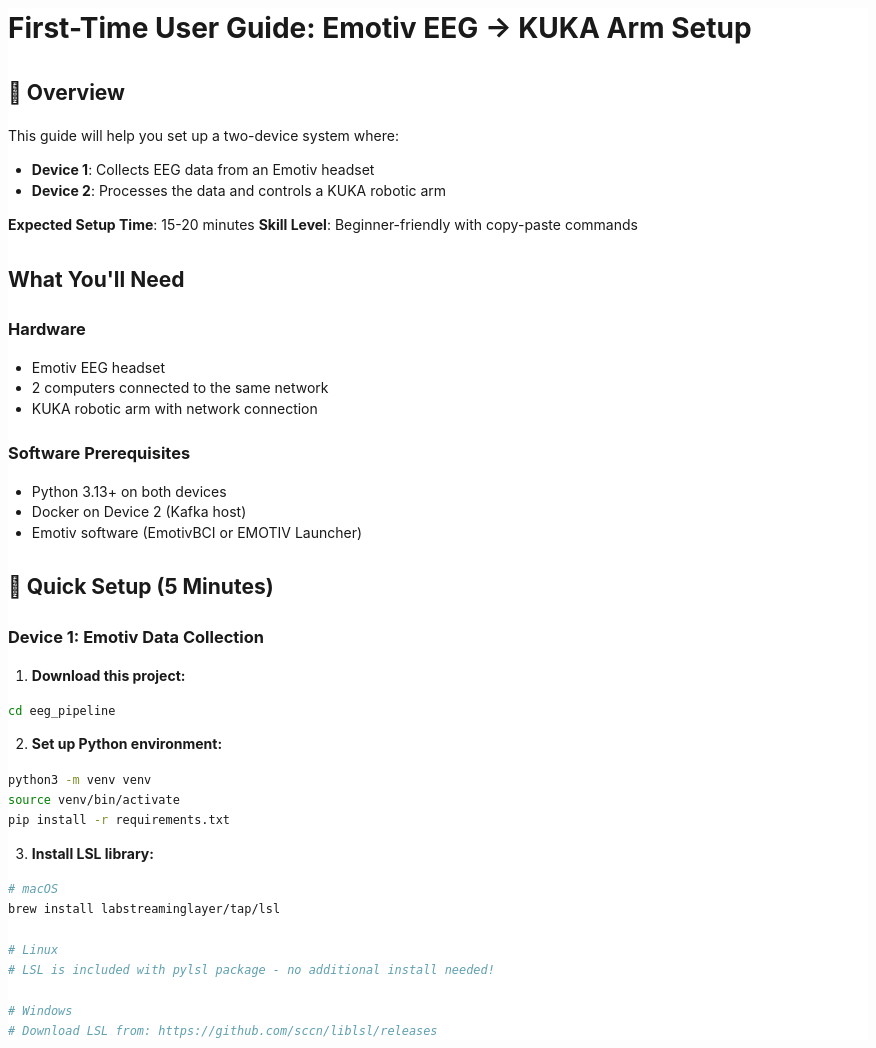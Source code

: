 # First-Time User Guide: Emotiv EEG → KUKA Arm Setup

## 🎯 Overview

This guide will help you set up a two-device system where:

- **Device 1**: Collects EEG data from an Emotiv headset
- **Device 2**: Processes the data and controls a KUKA robotic arm

**Expected Setup Time**: 15-20 minutes
**Skill Level**: Beginner-friendly with copy-paste commands

## What You'll Need

### Hardware

- Emotiv EEG headset
- 2 computers connected to the same network
- KUKA robotic arm with network connection

### Software Prerequisites

- Python 3.13+ on both devices
- Docker on Device 2 (Kafka host)
- Emotiv software (EmotivBCI or EMOTIV Launcher)

## 🚀 Quick Setup (5 Minutes)

### Device 1: Emotiv Data Collection

1. **Download this project:**

```bash
cd eeg_pipeline
```

2. **Set up Python environment:**

```bash
python3 -m venv venv
source venv/bin/activate
pip install -r requirements.txt
```

3. **Install LSL library:**

```bash
# macOS
brew install labstreaminglayer/tap/lsl

# Linux
# LSL is included with pylsl package - no additional install needed!

# Windows
# Download LSL from: https://github.com/sccn/liblsl/releases
```
